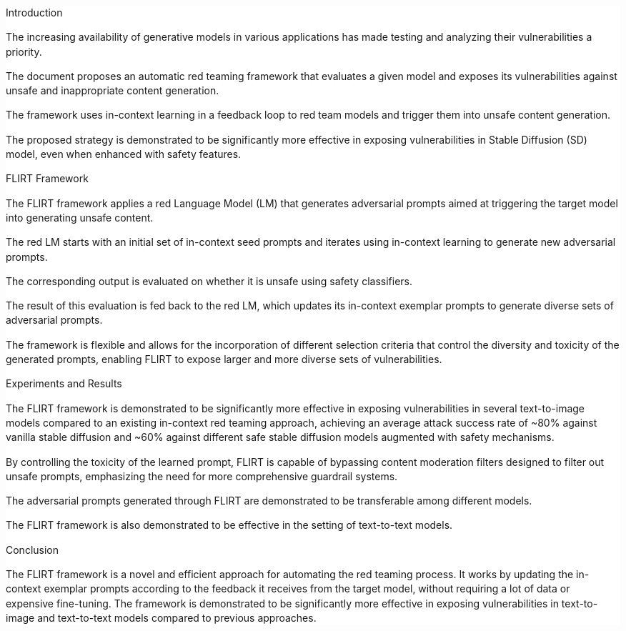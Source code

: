 
Introduction 

 

The increasing availability of generative models in various applications has made testing and analyzing their vulnerabilities a priority. 

The document proposes an automatic red teaming framework that evaluates a given model and exposes its vulnerabilities against unsafe and inappropriate content generation. 

The framework uses in-context learning in a feedback loop to red team models and trigger them into unsafe content generation. 

The proposed strategy is demonstrated to be significantly more effective in exposing vulnerabilities in Stable Diffusion (SD) model, even when enhanced with safety features. 

 

FLIRT Framework 

 

The FLIRT framework applies a red Language Model (LM) that generates adversarial prompts aimed at triggering the target model into generating unsafe content. 

The red LM starts with an initial set of in-context seed prompts and iterates using in-context learning to generate new adversarial prompts. 

The corresponding output is evaluated on whether it is unsafe using safety classifiers. 

The result of this evaluation is fed back to the red LM, which updates its in-context exemplar prompts to generate diverse sets of adversarial prompts. 

The framework is flexible and allows for the incorporation of different selection criteria that control the diversity and toxicity of the generated prompts, enabling FLIRT to expose larger and more diverse sets of vulnerabilities. 

 

Experiments and Results 

 

The FLIRT framework is demonstrated to be significantly more effective in exposing vulnerabilities in several text-to-image models compared to an existing in-context red teaming approach, achieving an average attack success rate of ~80% against vanilla stable diffusion and ~60% against different safe stable diffusion models augmented with safety mechanisms. 

By controlling the toxicity of the learned prompt, FLIRT is capable of bypassing content moderation filters designed to filter out unsafe prompts, emphasizing the need for more comprehensive guardrail systems. 

The adversarial prompts generated through FLIRT are demonstrated to be transferable among different models. 

The FLIRT framework is also demonstrated to be effective in the setting of text-to-text models. 

 

Conclusion 

 

The FLIRT framework is a novel and efficient approach for automating the red teaming process. It works by updating the in-context exemplar prompts according to the feedback it receives from the target model, without requiring a lot of data or expensive fine-tuning. The framework is demonstrated to be significantly more effective in exposing vulnerabilities in text-to-image and text-to-text models compared to previous approaches. 
